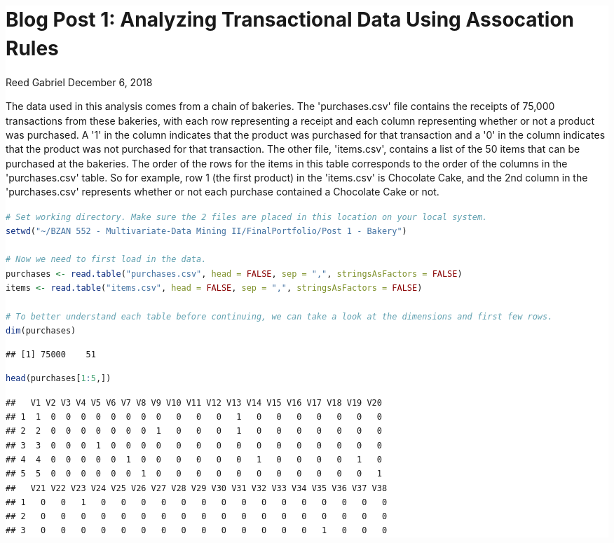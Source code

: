 Blog Post 1: Analyzing Transactional Data Using Assocation Rules
================
Reed Gabriel
December 6, 2018

The data used in this analysis comes from a chain of bakeries. The 'purchases.csv' file contains the receipts of 75,000 transactions from these bakeries, with each row representing a receipt and each column representing whether or not a product was purchased. A '1' in the column indicates that the product was purchased for that transaction and a '0' in the column indicates that the product was not purchased for that transaction. The other file, 'items.csv', contains a list of the 50 items that can be purchased at the bakeries. The order of the rows for the items in this table corresponds to the order of the columns in the 'purchases.csv' table. So for example, row 1 (the first product) in the 'items.csv' is Chocolate Cake, and the 2nd column in the 'purchases.csv' represents whether or not each purchase contained a Chocolate Cake or not.

``` r
# Set working directory. Make sure the 2 files are placed in this location on your local system.
setwd("~/BZAN 552 - Multivariate-Data Mining II/FinalPortfolio/Post 1 - Bakery")

# Now we need to first load in the data.
purchases <- read.table("purchases.csv", head = FALSE, sep = ",", stringsAsFactors = FALSE)
items <- read.table("items.csv", head = FALSE, sep = ",", stringsAsFactors = FALSE)

# To better understand each table before continuing, we can take a look at the dimensions and first few rows.
dim(purchases)
```

    ## [1] 75000    51

``` r
head(purchases[1:5,])
```

    ##   V1 V2 V3 V4 V5 V6 V7 V8 V9 V10 V11 V12 V13 V14 V15 V16 V17 V18 V19 V20
    ## 1  1  0  0  0  0  0  0  0  0   0   0   0   1   0   0   0   0   0   0   0
    ## 2  2  0  0  0  0  0  0  0  1   0   0   0   1   0   0   0   0   0   0   0
    ## 3  3  0  0  0  1  0  0  0  0   0   0   0   0   0   0   0   0   0   0   0
    ## 4  4  0  0  0  0  0  1  0  0   0   0   0   0   1   0   0   0   0   1   0
    ## 5  5  0  0  0  0  0  0  1  0   0   0   0   0   0   0   0   0   0   0   1
    ##   V21 V22 V23 V24 V25 V26 V27 V28 V29 V30 V31 V32 V33 V34 V35 V36 V37 V38
    ## 1   0   0   1   0   0   0   0   0   0   0   0   0   0   0   0   0   0   0
    ## 2   0   0   0   0   0   0   0   0   0   0   0   0   0   0   0   0   0   0
    ## 3   0   0   0   0   0   0   0   0   0   0   0   0   0   0   1   0   0   0